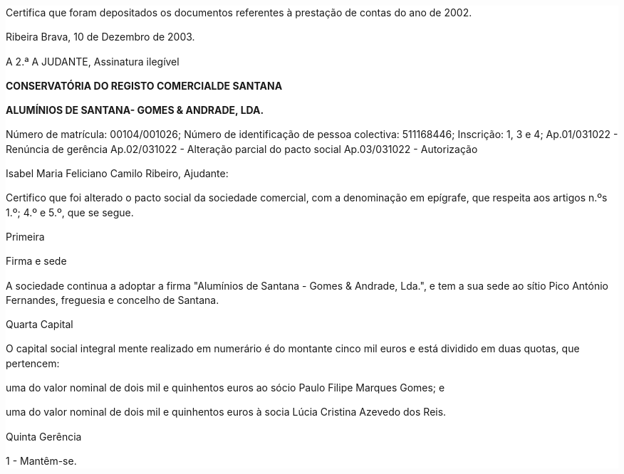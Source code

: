 Certifica que foram depositados os documentos
referentes à prestação de contas do ano de 2002.


Ribeira Brava, 10 de Dezembro de 2003.


A 2.ª A JUDANTE, Assinatura ilegível


**CONSERVATÓRIA DO REGISTO COMERCIALDE
SANTANA**


**ALUMÍNIOS DE SANTANA- GOMES & ANDRADE, LDA.**


Número de matrícula: 00104/001026;
Número de identificação de pessoa colectiva: 511168446;
Inscrição: 1, 3 e 4; Ap.01/031022 - Renúncia de gerência
Ap.02/031022 - Alteração parcial do pacto
social
Ap.03/031022 - Autorização


Isabel Maria Feliciano Camilo Ribeiro, Ajudante:


Certifico que foi alterado o pacto social da sociedade
comercial, com a denominação em epígrafe, que respeita aos
artigos n.ºs 1.º; 4.º e 5.º, que se segue.


Primeira

Firma e sede


A sociedade continua a adoptar a firma "Alumínios de
Santana - Gomes & Andrade, Lda.", e tem a sua sede ao sítio
Pico António Fernandes, freguesia e concelho de Santana.


Quarta
Capital


O capital social integral mente realizado em numerário é
do montante cinco mil euros e está dividido em duas quotas,
que pertencem:

  uma do valor nominal de dois mil e quinhentos euros
ao sócio Paulo Filipe Marques Gomes; e

  uma do valor nominal de dois mil e quinhentos euros
à socia Lúcia Cristina Azevedo dos Reis.



Quinta
Gerência


1 - Mantêm-se.
